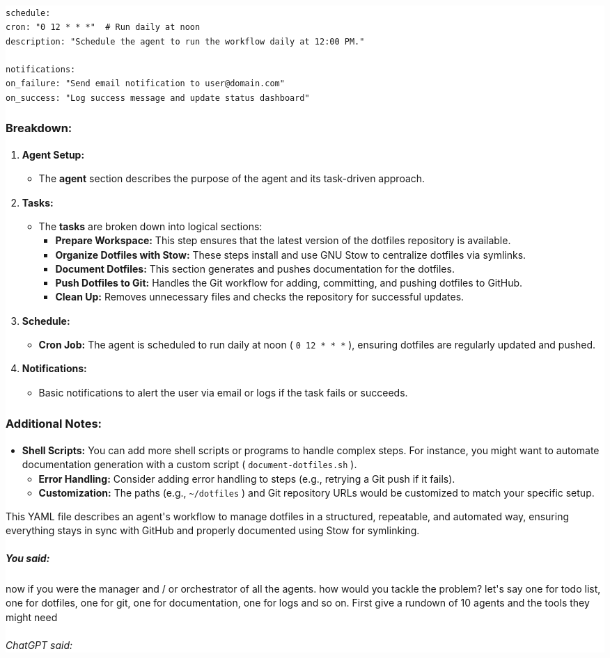     schedule:
    cron: "0 12 * * *"  # Run daily at noon
    description: "Schedule the agent to run the workflow daily at 12:00 PM."

    notifications:
    on_failure: "Send email notification to user@domain.com"
    on_success: "Log success message and update status dashboard"



###  Breakdown:

1. **Agent Setup:**

     * The **agent** section describes the purpose of the agent and its task-driven approach. 
2. **Tasks:**

     * The **tasks** are broken down into logical sections: 
       * **Prepare Workspace:** This step ensures that the latest version of the dotfiles repository is available. 
       * **Organize Dotfiles with Stow:** These steps install and use GNU Stow to centralize dotfiles via symlinks. 
       * **Document Dotfiles:** This section generates and pushes documentation for the dotfiles. 
       * **Push Dotfiles to Git:** Handles the Git workflow for adding, committing, and pushing dotfiles to GitHub. 
       * **Clean Up:** Removes unnecessary files and checks the repository for successful updates. 
3. **Schedule:**

     * **Cron Job:** The agent is scheduled to run daily at noon ( ` 0 12 * * * ` ), ensuring dotfiles are regularly updated and pushed. 
4. **Notifications:**

     * Basic notifications to alert the user via email or logs if the task fails or succeeds. 

###  Additional Notes:

* **Shell Scripts:** You can add more shell scripts or programs to handle complex steps. For instance, you might want to automate documentation generation with a custom script ( ` document-dotfiles.sh ` ). 
  * **Error Handling:** Consider adding error handling to steps (e.g., retrying a Git push if it fails). 
  * **Customization:** The paths (e.g., ` ~/dotfiles ` ) and Git repository URLs would be customized to match your specific setup. 

This YAML file describes an agent's workflow to manage dotfiles in a
structured, repeatable, and automated way, ensuring everything stays in sync
with GitHub and properly documented using Stow for symlinking.

#####  You said:

now if you were the manager and / or orchestrator of all the agents. how would
you tackle the problem? let's say one for todo list, one for dotfiles, one for
git, one for documentation, one for logs and so on. First give a rundown of 10
agents and the tools they might need

######  ChatGPT said:
